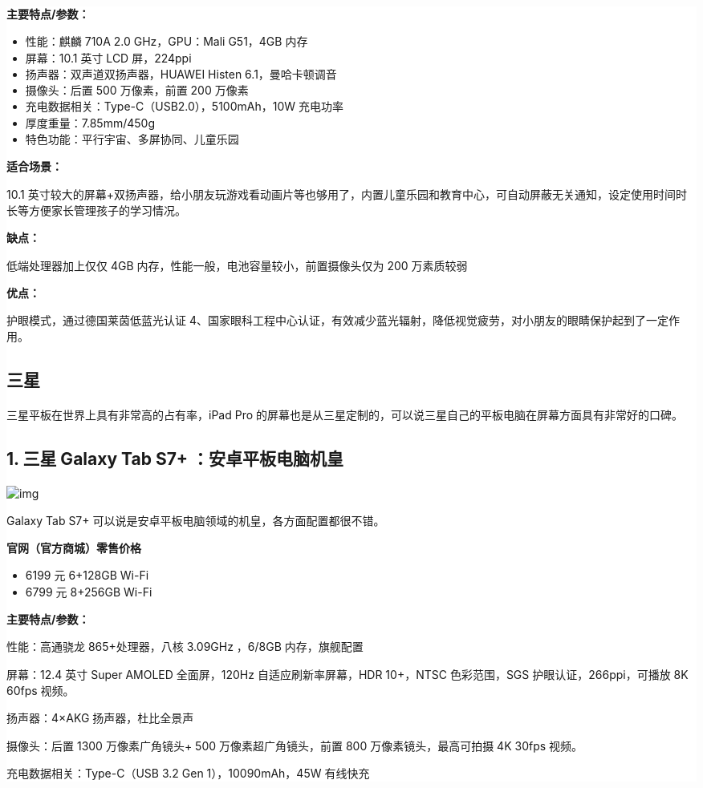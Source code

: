 **主要特点/参数：**


* 性能：麒麟 710A 2.0 GHz，GPU：Mali G51，4GB 内存
* 屏幕：10.1 英寸 LCD 屏，224ppi
* 扬声器：双声道双扬声器，HUAWEI Histen 6.1，曼哈卡顿调音
* 摄像头：后置 500 万像素，前置 200 万像素
* 充电数据相关：Type-C（USB2.0），5100mAh，10W 充电功率
* 厚度重量：7.85mm/450g
* 特色功能：平行宇宙、多屏协同、儿童乐园

**适合场景：**


10.1 英寸较大的屏幕+双扬声器，给小朋友玩游戏看动画片等也够用了，内置儿童乐园和教育中心，可自动屏蔽无关通知，设定使用时间时长等方便家长管理孩子的学习情况。


**缺点：** 


低端处理器加上仅仅 4GB 内存，性能一般，电池容量较小，前置摄像头仅为 200 万素质较弱


**优点：**


护眼模式，通过德国莱茵低蓝光认证 4、国家眼科工程中心认证，有效减少蓝光辐射，降低视觉疲劳，对小朋友的眼睛保护起到了一定作用。


**三星**
------


三星平板在世界上具有非常高的占有率，iPad Pro 的屏幕也是从三星定制的，可以说三星自己的平板电脑在屏幕方面具有非常好的口碑。


**1. 三星 Galaxy Tab S7+ ：安卓平板电脑机**皇
----------------------------------


![img](https://pic2.zhimg.com/v2-0d57b650c4baa546d0d4bcb6e0e44e51.webp)

Galaxy Tab S7+ 可以说是安卓平板电脑领域的机皇，各方面配置都很不错。


**官网（官方商城）零售价格**


* 6199 元 6+128GB Wi-Fi
* 6799 元 8+256GB Wi-Fi

**主要特点/参数：**


性能：高通骁龙 865+处理器，八核 3.09GHz ，6/8GB 内存，旗舰配置


屏幕：12.4 英寸 Super AMOLED 全面屏，120Hz 自适应刷新率屏幕，HDR 10+，NTSC 色彩范围，SGS 护眼认证，266ppi，可播放 8K 60fps 视频。


扬声器：4×AKG 扬声器，杜比全景声


摄像头：后置 1300 万像素广角镜头+ 500 万像素超广角镜头，前置 800 万像素镜头，最高可拍摄 4K 30fps 视频。


充电数据相关：Type-C（USB 3.2 Gen 1），10090mAh，45W 有线快充
